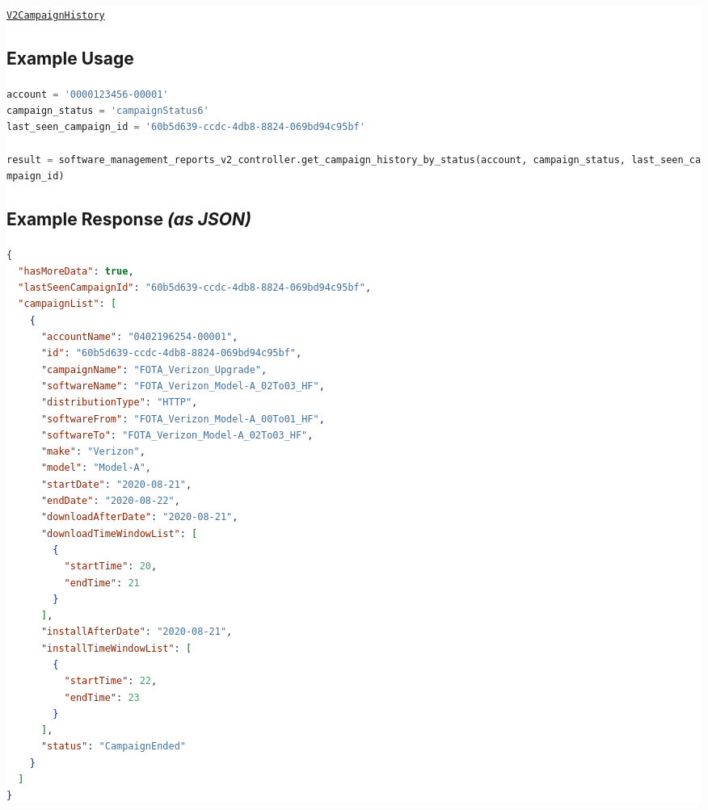 [`V2CampaignHistory`](../../doc/models/v2-campaign-history.md)

## Example Usage

```python
account = '0000123456-00001'
campaign_status = 'campaignStatus6'
last_seen_campaign_id = '60b5d639-ccdc-4db8-8824-069bd94c95bf'

result = software_management_reports_v2_controller.get_campaign_history_by_status(account, campaign_status, last_seen_campaign_id)
```

## Example Response *(as JSON)*

```json
{
  "hasMoreData": true,
  "lastSeenCampaignId": "60b5d639-ccdc-4db8-8824-069bd94c95bf",
  "campaignList": [
    {
      "accountName": "0402196254-00001",
      "id": "60b5d639-ccdc-4db8-8824-069bd94c95bf",
      "campaignName": "FOTA_Verizon_Upgrade",
      "softwareName": "FOTA_Verizon_Model-A_02To03_HF",
      "distributionType": "HTTP",
      "softwareFrom": "FOTA_Verizon_Model-A_00To01_HF",
      "softwareTo": "FOTA_Verizon_Model-A_02To03_HF",
      "make": "Verizon",
      "model": "Model-A",
      "startDate": "2020-08-21",
      "endDate": "2020-08-22",
      "downloadAfterDate": "2020-08-21",
      "downloadTimeWindowList": [
        {
          "startTime": 20,
          "endTime": 21
        }
      ],
      "installAfterDate": "2020-08-21",
      "installTimeWindowList": [
        {
          "startTime": 22,
          "endTime": 23
        }
      ],
      "status": "CampaignEnded"
    }
  ]
}
```
